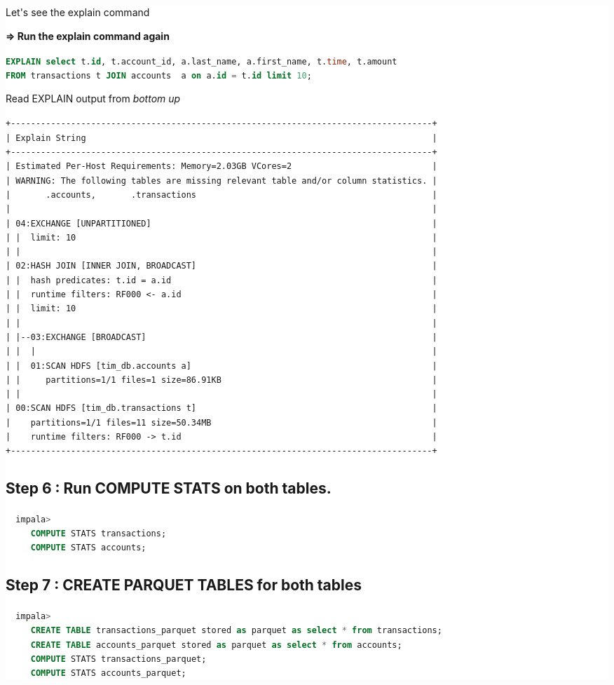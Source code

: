 Let's see the explain command


**=> Run the explain command again** 


```sql
EXPLAIN select t.id, t.account_id, a.last_name, a.first_name, t.time, t.amount 
FROM transactions t JOIN accounts  a on a.id = t.id limit 10;
```

Read EXPLAIN output from *bottom up*

```console
+------------------------------------------------------------------------------------+
| Explain String                                                                     |
+------------------------------------------------------------------------------------+
| Estimated Per-Host Requirements: Memory=2.03GB VCores=2                            |
| WARNING: The following tables are missing relevant table and/or column statistics. |
|       .accounts,       .transactions                                               |
|                                                                                    |
| 04:EXCHANGE [UNPARTITIONED]                                                        |
| |  limit: 10                                                                       |
| |                                                                                  |
| 02:HASH JOIN [INNER JOIN, BROADCAST]                                               |
| |  hash predicates: t.id = a.id                                                    |
| |  runtime filters: RF000 <- a.id                                                  |
| |  limit: 10                                                                       |
| |                                                                                  |
| |--03:EXCHANGE [BROADCAST]                                                         |
| |  |                                                                               |
| |  01:SCAN HDFS [tim_db.accounts a]                                                |
| |     partitions=1/1 files=1 size=86.91KB                                          |
| |                                                                                  |
| 00:SCAN HDFS [tim_db.transactions t]                                               |
|    partitions=1/1 files=11 size=50.34MB                                            |
|    runtime filters: RF000 -> t.id                                                  |
+------------------------------------------------------------------------------------+
```


## Step 6 :  Run COMPUTE STATS on both tables.

```sql
  impala>
     COMPUTE STATS transactions;
     COMPUTE STATS accounts;
```


## Step 7 : CREATE PARQUET TABLES for both tables

```sql
  impala> 
     CREATE TABLE transactions_parquet stored as parquet as select * from transactions;
     CREATE TABLE accounts_parquet stored as parquet as select * from accounts;
     COMPUTE STATS transactions_parquet;
     COMPUTE STATS accounts_parquet;
```
